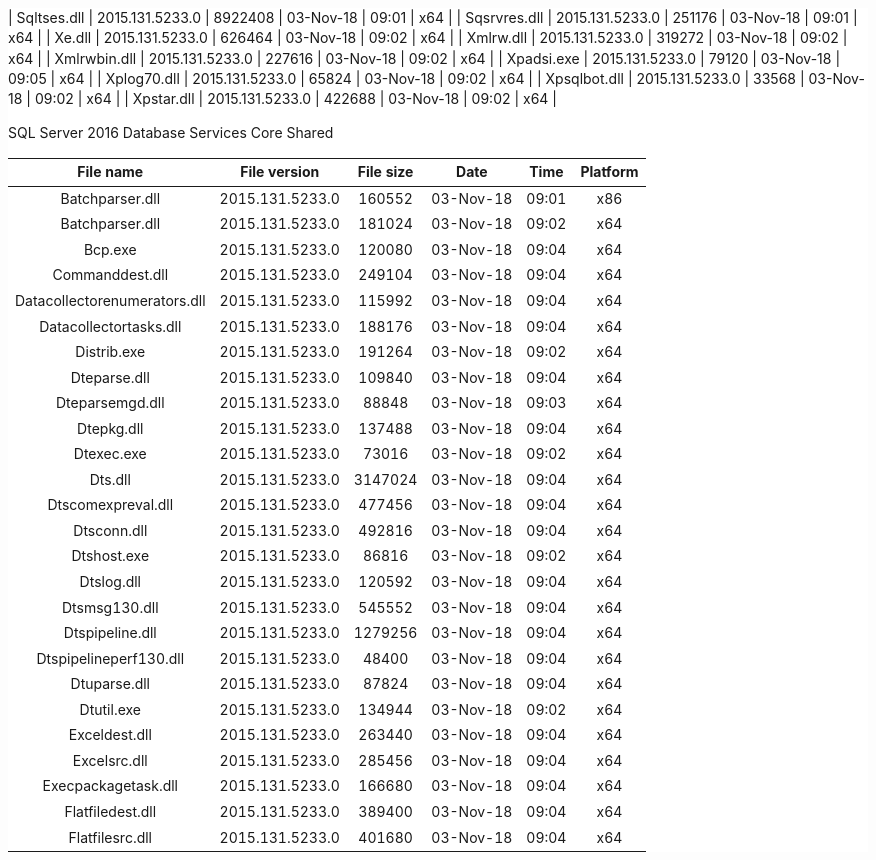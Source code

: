| Sqltses.dll                                  | 2015.131.5233.0 | 8922408   | 03-Nov-18 | 09:01 | x64      |
| Sqsrvres.dll                                 | 2015.131.5233.0 | 251176    | 03-Nov-18 | 09:01 | x64      |
| Xe.dll                                       | 2015.131.5233.0 | 626464    | 03-Nov-18 | 09:02 | x64      |
| Xmlrw.dll                                    | 2015.131.5233.0 | 319272    | 03-Nov-18 | 09:02 | x64      |
| Xmlrwbin.dll                                 | 2015.131.5233.0 | 227616    | 03-Nov-18 | 09:02 | x64      |
| Xpadsi.exe                                   | 2015.131.5233.0 | 79120     | 03-Nov-18 | 09:05 | x64      |
| Xplog70.dll                                  | 2015.131.5233.0 | 65824     | 03-Nov-18 | 09:02 | x64      |
| Xpsqlbot.dll                                 | 2015.131.5233.0 | 33568     | 03-Nov-18 | 09:02 | x64      |
| Xpstar.dll                                   | 2015.131.5233.0 | 422688    | 03-Nov-18 | 09:02 | x64      |

SQL Server 2016 Database Services Core Shared

|                   File name                  |   File version  | File size |    Date   |  Time | Platform |
|:--------------------------------------------:|:---------------:|:---------:|:---------:|:-----:|:--------:|
| Batchparser.dll                              | 2015.131.5233.0 | 160552    | 03-Nov-18 | 09:01 | x86      |
| Batchparser.dll                              | 2015.131.5233.0 | 181024    | 03-Nov-18 | 09:02 | x64      |
| Bcp.exe                                      | 2015.131.5233.0 | 120080    | 03-Nov-18 | 09:04 | x64      |
| Commanddest.dll                              | 2015.131.5233.0 | 249104    | 03-Nov-18 | 09:04 | x64      |
| Datacollectorenumerators.dll                 | 2015.131.5233.0 | 115992    | 03-Nov-18 | 09:04 | x64      |
| Datacollectortasks.dll                       | 2015.131.5233.0 | 188176    | 03-Nov-18 | 09:04 | x64      |
| Distrib.exe                                  | 2015.131.5233.0 | 191264    | 03-Nov-18 | 09:02 | x64      |
| Dteparse.dll                                 | 2015.131.5233.0 | 109840    | 03-Nov-18 | 09:04 | x64      |
| Dteparsemgd.dll                              | 2015.131.5233.0 | 88848     | 03-Nov-18 | 09:03 | x64      |
| Dtepkg.dll                                   | 2015.131.5233.0 | 137488    | 03-Nov-18 | 09:04 | x64      |
| Dtexec.exe                                   | 2015.131.5233.0 | 73016     | 03-Nov-18 | 09:02 | x64      |
| Dts.dll                                      | 2015.131.5233.0 | 3147024   | 03-Nov-18 | 09:04 | x64      |
| Dtscomexpreval.dll                           | 2015.131.5233.0 | 477456    | 03-Nov-18 | 09:04 | x64      |
| Dtsconn.dll                                  | 2015.131.5233.0 | 492816    | 03-Nov-18 | 09:04 | x64      |
| Dtshost.exe                                  | 2015.131.5233.0 | 86816     | 03-Nov-18 | 09:02 | x64      |
| Dtslog.dll                                   | 2015.131.5233.0 | 120592    | 03-Nov-18 | 09:04 | x64      |
| Dtsmsg130.dll                                | 2015.131.5233.0 | 545552    | 03-Nov-18 | 09:04 | x64      |
| Dtspipeline.dll                              | 2015.131.5233.0 | 1279256   | 03-Nov-18 | 09:04 | x64      |
| Dtspipelineperf130.dll                       | 2015.131.5233.0 | 48400     | 03-Nov-18 | 09:04 | x64      |
| Dtuparse.dll                                 | 2015.131.5233.0 | 87824     | 03-Nov-18 | 09:04 | x64      |
| Dtutil.exe                                   | 2015.131.5233.0 | 134944    | 03-Nov-18 | 09:02 | x64      |
| Exceldest.dll                                | 2015.131.5233.0 | 263440    | 03-Nov-18 | 09:04 | x64      |
| Excelsrc.dll                                 | 2015.131.5233.0 | 285456    | 03-Nov-18 | 09:04 | x64      |
| Execpackagetask.dll                          | 2015.131.5233.0 | 166680    | 03-Nov-18 | 09:04 | x64      |
| Flatfiledest.dll                             | 2015.131.5233.0 | 389400    | 03-Nov-18 | 09:04 | x64      |
| Flatfilesrc.dll                              | 2015.131.5233.0 | 401680    | 03-Nov-18 | 09:04 | x64      |